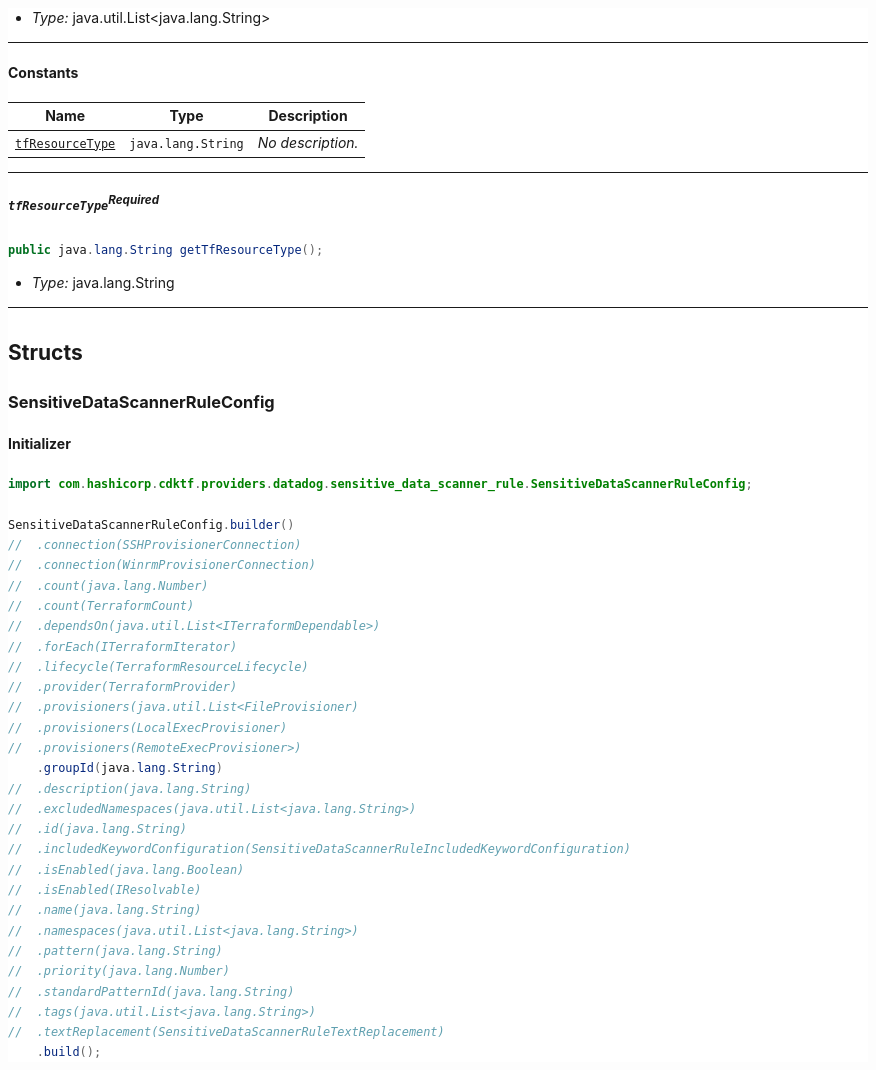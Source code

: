 - *Type:* java.util.List<java.lang.String>

---

#### Constants <a name="Constants" id="Constants"></a>

| **Name** | **Type** | **Description** |
| --- | --- | --- |
| <code><a href="#@cdktf/provider-datadog.sensitiveDataScannerRule.SensitiveDataScannerRule.property.tfResourceType">tfResourceType</a></code> | <code>java.lang.String</code> | *No description.* |

---

##### `tfResourceType`<sup>Required</sup> <a name="tfResourceType" id="@cdktf/provider-datadog.sensitiveDataScannerRule.SensitiveDataScannerRule.property.tfResourceType"></a>

```java
public java.lang.String getTfResourceType();
```

- *Type:* java.lang.String

---

## Structs <a name="Structs" id="Structs"></a>

### SensitiveDataScannerRuleConfig <a name="SensitiveDataScannerRuleConfig" id="@cdktf/provider-datadog.sensitiveDataScannerRule.SensitiveDataScannerRuleConfig"></a>

#### Initializer <a name="Initializer" id="@cdktf/provider-datadog.sensitiveDataScannerRule.SensitiveDataScannerRuleConfig.Initializer"></a>

```java
import com.hashicorp.cdktf.providers.datadog.sensitive_data_scanner_rule.SensitiveDataScannerRuleConfig;

SensitiveDataScannerRuleConfig.builder()
//  .connection(SSHProvisionerConnection)
//  .connection(WinrmProvisionerConnection)
//  .count(java.lang.Number)
//  .count(TerraformCount)
//  .dependsOn(java.util.List<ITerraformDependable>)
//  .forEach(ITerraformIterator)
//  .lifecycle(TerraformResourceLifecycle)
//  .provider(TerraformProvider)
//  .provisioners(java.util.List<FileProvisioner)
//  .provisioners(LocalExecProvisioner)
//  .provisioners(RemoteExecProvisioner>)
    .groupId(java.lang.String)
//  .description(java.lang.String)
//  .excludedNamespaces(java.util.List<java.lang.String>)
//  .id(java.lang.String)
//  .includedKeywordConfiguration(SensitiveDataScannerRuleIncludedKeywordConfiguration)
//  .isEnabled(java.lang.Boolean)
//  .isEnabled(IResolvable)
//  .name(java.lang.String)
//  .namespaces(java.util.List<java.lang.String>)
//  .pattern(java.lang.String)
//  .priority(java.lang.Number)
//  .standardPatternId(java.lang.String)
//  .tags(java.util.List<java.lang.String>)
//  .textReplacement(SensitiveDataScannerRuleTextReplacement)
    .build();
```